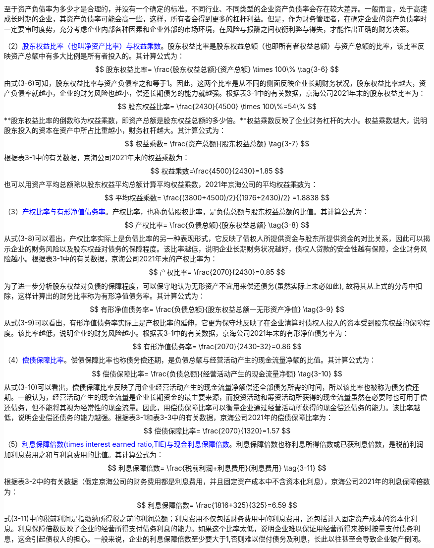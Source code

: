 至于资产负债率为多少才是合理的，并没有一个确定的标准。不同行业、不同类型的企业资产负债率会存在较大差异。一般而言，处于高速成长时期的企业，其资产负债率可能会高一些，这样，所有者会得到更多的杠杆利益。但是，作为财务管理者，在确定企业的资产负债率时一定要审时度势，充分考虑企业内部各种因素和企业外部的市场环境，在风险与报酬之间权衡利弊与得失，才能作出正确的财务决策。

（2）<font color=blue>股东权益比率（也叫净资产比率）与权益乘数</font>。股东权益比率是股东权益总额（也即所有者权益总额）与资产总额的比率，该比率反映资产总额中有多大比例是所有者投入的。其计算公式为：
$$
股东权益比率= \frac{股东权益总额}{资产总额} \times 100\% \tag{3-6}
$$
由式(3-6)可知，股东权益比率与资产负债率之和等于1。因此，这两个比率是从不同的侧面反映企业长期财务状况，股东权益比率越大，资产负债率就越小，企业的财务风险也越小，偿还长期债务的能力就越强。根据表3-1中的有关数据，京海公司2021年末的股东权益比率为：
$$
股东权益比率= \frac{2430}{4500} \times 100\%=54\%
$$
**股东权益比率的倒数称为权益乘数，即资产总额是股东权益总额的多少倍。**权益乘数反映了企业财务杠杆的大小。权益乘数越大，说明股东投入的资本在资产中所占比重越小，财务杠杆越大。其计算公式为：
$$
权益乘数= \frac{资产总额}{股东权益总额} \tag{3-7}
$$
根据表3-1中的有关数据，京海公司2021年末的权益乘数为：
$$
权益乘数=\frac{4500}{2430}=1.85
$$
也可以用资产平均总额除以股东权益平均总额计算平均权益乘数，2021年京海公司的平均权益乘数为：
$$
平均权益乘数= \frac{(3800+4500)/2}{(1976+2430)/2} =1.8838
$$
（3）<font color=blue>产权比率与有形净值债务率</font>。产权比率，也称负债股权比率，是负债总额与股东权益总额的比值。其计算公式为：
$$
产权比率= \frac{负债总额}{股东权益总额} \tag{3-8}
$$
从式(3-8)可以看出，产权比率实际上是负债比率的另一种表现形式，它反映了债权人所提供资金与股东所提供资金的对比关系，因此可以揭示企业的财务风险以及股东权益对债务的保障程度。该比率越低，说明企业长期财务状况越好，债权人贷款的安全性越有保障，企业财务风险越小。根据表3-1中的有关数据，京海公司2021年末的产权比率为：
$$
产权比率= \frac{2070}{2430}=0.85
$$
为了进一步分析股东权益对负债的保障程度，可以保守地认为无形资产不宜用来偿还债务(虽然实际上未必如此), 故将其从上式的分母中扣除，这样计算出的财务比率称为有形净值债务率。其计算公式为：
$$
有形净值债务率= \frac{负债总额}{股东权益总额一无形资产净值} \tag{3-9}
$$
从式(3-9)可以看出，有形净值债务率实际上是产权比率的延伸，它更为保守地反映了在企业清算时债权人投入的资本受到股东权益的保障程度。该比率越低，说明企业的财务风险越小。根据表3-1中的有关数据，京海公司2021年末的有形净值债务率为：
$$
有形净值债务率= \frac{2070}{2430-32}=0.86
$$
（4）<font color=blue>偿债保障比率</font>。偿债保障比率也称债务偿还期，是负债总额与经营活动产生的现金流量净额的比值。其计算公式为：
$$
偿债保障比率= \frac{负债总额}{经营活动产生的现金流量净额} \tag{3-10}
$$
从式(3-10)可以看出，偿债保障比率反映了用企业经营活动产生的现金流量净额偿还全部债务所需的时间，所以该比率也被称为债务偿还期。一般认为，经营活动产生的现金流量是企业长期资金的最主要来源，而投资活动和筹资活动所获得的现金流量虽然在必要时也可用于偿还债务，但不能将其视为经常性的现金流量。因此，用偿债保障比率可以衡量企业通过经营活动所获得的现金偿还债务的能力。该比率越低，说明企业偿还债务的能力越强。根据表3-1和表3-3中的有关数据，京海公司2021年的偿债保障比率为：
$$
偿债保障比率= \frac{2070}{1320}=1.57
$$
（5）<font color=blue>利息保障倍数(times interest earned ratio,TIE)与现金利息保障倍数</font>。利息保障倍数也称利息所得倍数或已获利息倍数，是税前利润加利息费用之和与利息费用的比值。其计算公式为：
$$
利息保障倍数= \frac{税前利润+利息费用}{利息费用} \tag{3-11}
$$
根据表3-2中的有关数据（假定京海公司的财务费用都是利息费用，并且固定资产成本中不含资本化利息），京海公司2021年的利息保障倍数为：
$$
利息保障倍数= \frac{1816+325}{325}=6.59
$$
式(3-11)中的税前利润是指缴纳所得税之前的利润总额；利息费用不仅包括财务费用中的利息费用，还包括计入固定资产成本的资本化利息。利息保障倍数反映了企业的经营所得支付债务利息的能力。如果这个比率太低，说明企业难以保证用经营所得来按时按量支付债务利息，这会引起债权人的担心。一般来说，企业的利息保障倍数至少要大于1,否则难以偿付债务及利息，长此以往甚至会导致企业破产倒闭。